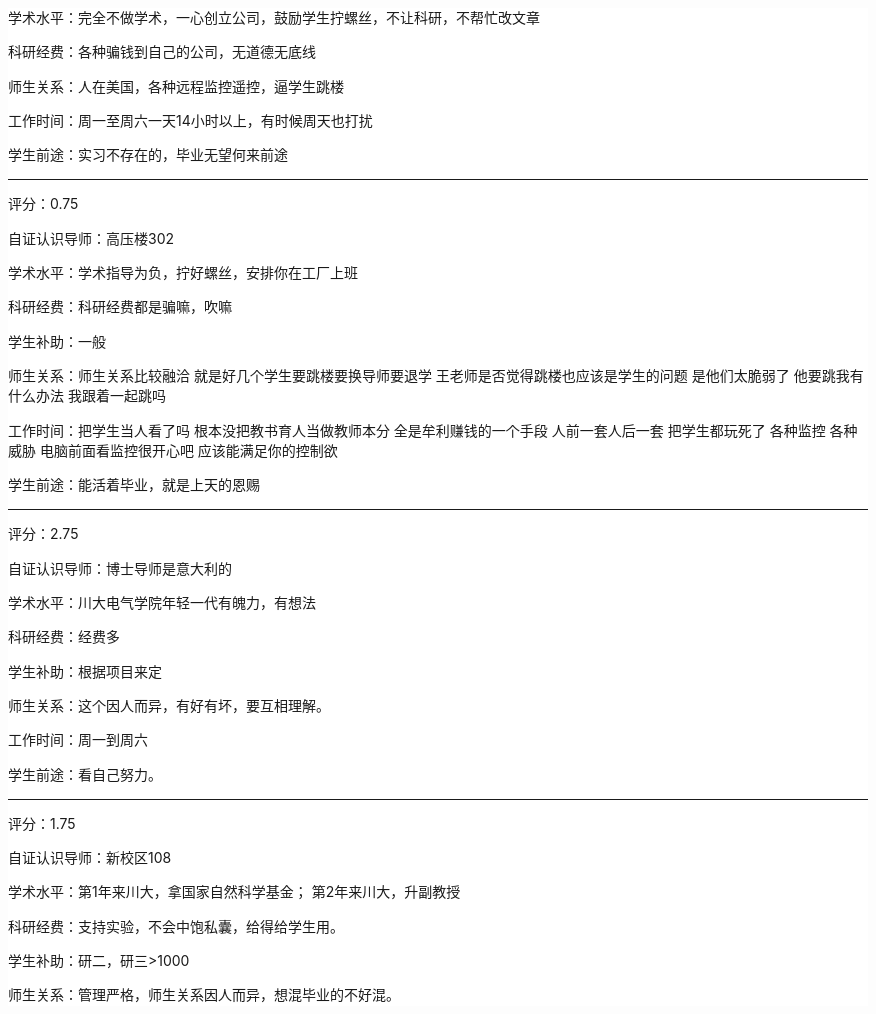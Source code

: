 学术水平：完全不做学术，一心创立公司，鼓励学生拧螺丝，不让科研，不帮忙改文章

科研经费：各种骗钱到自己的公司，无道德无底线

师生关系：人在美国，各种远程监控遥控，逼学生跳楼

工作时间：周一至周六一天14小时以上，有时候周天也打扰

学生前途：实习不存在的，毕业无望何来前途

* * *

评分：0.75

自证认识导师：高压楼302

学术水平：学术指导为负，拧好螺丝，安排你在工厂上班

科研经费：科研经费都是骗嘛，吹嘛

学生补助：一般

师生关系：师生关系比较融洽 就是好几个学生要跳楼要换导师要退学
王老师是否觉得跳楼也应该是学生的问题 是他们太脆弱了
他要跳我有什么办法 我跟着一起跳吗

工作时间：把学生当人看了吗 根本没把教书育人当做教师本分 全是牟利赚钱的一个手段
人前一套人后一套 把学生都玩死了 各种监控 各种威胁 电脑前面看监控很开心吧
应该能满足你的控制欲

学生前途：能活着毕业，就是上天的恩赐

* * *

评分：2.75

自证认识导师：博士导师是意大利的

学术水平：川大电气学院年轻一代有魄力，有想法

科研经费：经费多

学生补助：根据项目来定

师生关系：这个因人而异，有好有坏，要互相理解。

工作时间：周一到周六

学生前途：看自己努力。

* * *

评分：1.75

自证认识导师：新校区108

学术水平：第1年来川大，拿国家自然科学基金；
第2年来川大，升副教授

科研经费：支持实验，不会中饱私囊，给得给学生用。

学生补助：研二，研三&gt;1000

师生关系：管理严格，师生关系因人而异，想混毕业的不好混。
